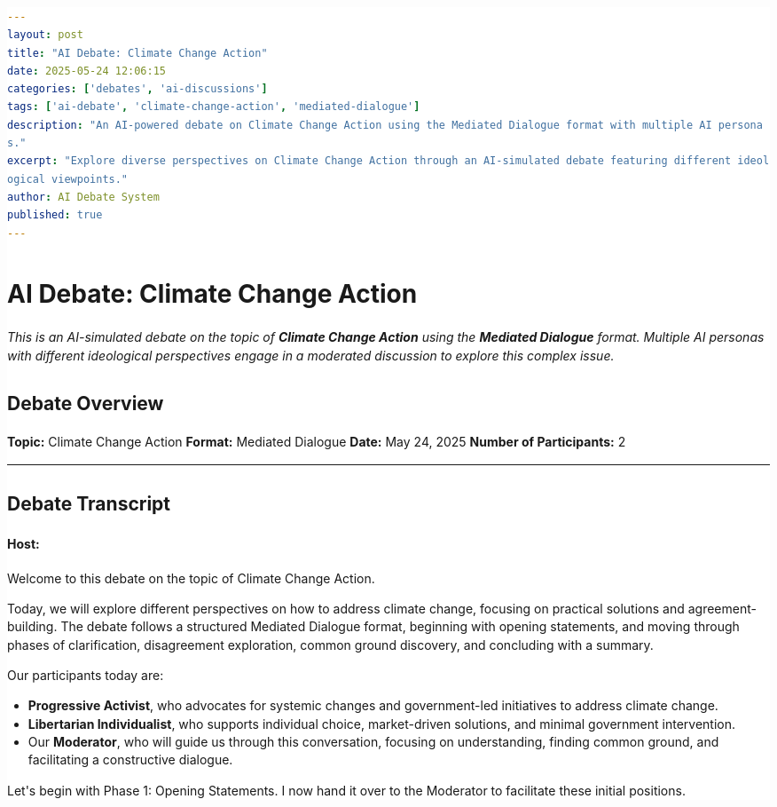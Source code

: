 ```yaml
---
layout: post
title: "AI Debate: Climate Change Action"
date: 2025-05-24 12:06:15
categories: ['debates', 'ai-discussions']
tags: ['ai-debate', 'climate-change-action', 'mediated-dialogue']
description: "An AI-powered debate on Climate Change Action using the Mediated Dialogue format with multiple AI personas."
excerpt: "Explore diverse perspectives on Climate Change Action through an AI-simulated debate featuring different ideological viewpoints."
author: AI Debate System
published: true
---
```


# AI Debate: Climate Change Action

*This is an AI-simulated debate on the topic of **Climate Change Action** using the **Mediated Dialogue** format. Multiple AI personas with different ideological perspectives engage in a moderated discussion to explore this complex issue.*

## Debate Overview

**Topic:** Climate Change Action
**Format:** Mediated Dialogue
**Date:** May 24, 2025
**Number of Participants:** 2

---

## Debate Transcript
#### Host:

Welcome to this debate on the topic of Climate Change Action. 

Today, we will explore different perspectives on how to address climate change, focusing on practical solutions and agreement-building. The debate follows a structured Mediated Dialogue format, beginning with opening statements, and moving through phases of clarification, disagreement exploration, common ground discovery, and concluding with a summary.

Our participants today are:
- **Progressive Activist**, who advocates for systemic changes and government-led initiatives to address climate change.
- **Libertarian Individualist**, who supports individual choice, market-driven solutions, and minimal government intervention.
- Our **Moderator**, who will guide us through this conversation, focusing on understanding, finding common ground, and facilitating a constructive dialogue.

Let's begin with Phase 1: Opening Statements. I now hand it over to the Moderator to facilitate these initial positions.
